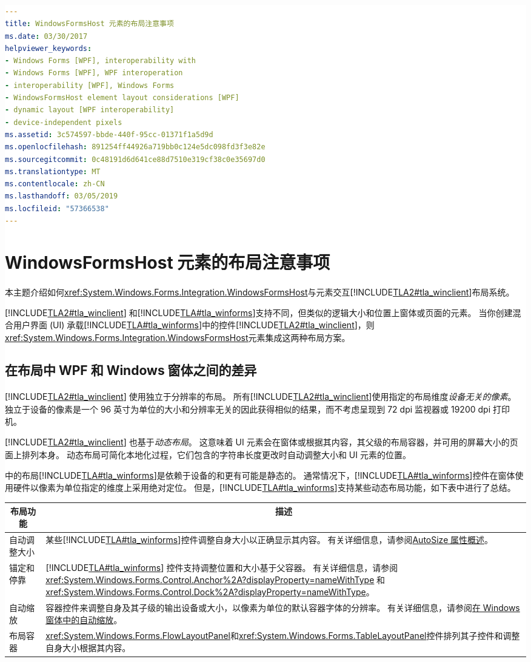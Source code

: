 ```yaml
---
title: WindowsFormsHost 元素的布局注意事项
ms.date: 03/30/2017
helpviewer_keywords:
- Windows Forms [WPF], interoperability with
- Windows Forms [WPF], WPF interoperation
- interoperability [WPF], Windows Forms
- WindowsFormsHost element layout considerations [WPF]
- dynamic layout [WPF interoperability]
- device-independent pixels
ms.assetid: 3c574597-bbde-440f-95cc-01371f1a5d9d
ms.openlocfilehash: 891254ff44926a719bb0c124e5dc098fd3f3e82e
ms.sourcegitcommit: 0c48191d6d641ce88d7510e319cf38c0e35697d0
ms.translationtype: MT
ms.contentlocale: zh-CN
ms.lasthandoff: 03/05/2019
ms.locfileid: "57366538"
---
```

# <a name="layout-considerations-for-the-windowsformshost-element"></a>WindowsFormsHost 元素的布局注意事项
本主题介绍如何<xref:System.Windows.Forms.Integration.WindowsFormsHost>与元素交互[!INCLUDE[TLA2#tla_winclient](../../../../includes/tla2sharptla-winclient-md.md)]布局系统。  
  
 [!INCLUDE[TLA2#tla_winclient](../../../../includes/tla2sharptla-winclient-md.md)] 和[!INCLUDE[TLA#tla_winforms](../../../../includes/tlasharptla-winforms-md.md)]支持不同，但类似的逻辑大小和位置上窗体或页面的元素。 当你创建混合用户界面 (UI) 承载[!INCLUDE[TLA#tla_winforms](../../../../includes/tlasharptla-winforms-md.md)]中的控件[!INCLUDE[TLA2#tla_winclient](../../../../includes/tla2sharptla-winclient-md.md)]，则<xref:System.Windows.Forms.Integration.WindowsFormsHost>元素集成这两种布局方案。  
  
## <a name="differences-in-layout-between-wpf-and-windows-forms"></a>在布局中 WPF 和 Windows 窗体之间的差异  
 [!INCLUDE[TLA2#tla_winclient](../../../../includes/tla2sharptla-winclient-md.md)] 使用独立于分辨率的布局。 所有[!INCLUDE[TLA2#tla_winclient](../../../../includes/tla2sharptla-winclient-md.md)]使用指定的布局维度*设备无关的像素*。 独立于设备的像素是一个 96 英寸为单位的大小和分辨率无关的因此获得相似的结果，而不考虑呈现到 72 dpi 监视器或 19200 dpi 打印机。  
  
 [!INCLUDE[TLA2#tla_winclient](../../../../includes/tla2sharptla-winclient-md.md)] 也基于*动态布局*。 这意味着 UI 元素会在窗体或根据其内容，其父级的布局容器，并可用的屏幕大小的页面上排列本身。 动态布局可简化本地化过程，它们包含的字符串长度更改时自动调整大小和 UI 元素的位置。  
  
 中的布局[!INCLUDE[TLA#tla_winforms](../../../../includes/tlasharptla-winforms-md.md)]是依赖于设备的和更有可能是静态的。 通常情况下，[!INCLUDE[TLA#tla_winforms](../../../../includes/tlasharptla-winforms-md.md)]控件在窗体使用硬件以像素为单位指定的维度上采用绝对定位。 但是，[!INCLUDE[TLA#tla_winforms](../../../../includes/tlasharptla-winforms-md.md)]支持某些动态布局功能，如下表中进行了总结。  
  
|布局功能|描述|  
|--------------------|-----------------|  
|自动调整大小|某些[!INCLUDE[TLA#tla_winforms](../../../../includes/tlasharptla-winforms-md.md)]控件调整自身大小以正确显示其内容。 有关详细信息，请参阅[AutoSize 属性概述](../../winforms/controls/autosize-property-overview.md)。|  
|锚定和停靠|[!INCLUDE[TLA#tla_winforms](../../../../includes/tlasharptla-winforms-md.md)] 控件支持调整位置和大小基于父容器。 有关详细信息，请参阅 <xref:System.Windows.Forms.Control.Anchor%2A?displayProperty=nameWithType> 和 <xref:System.Windows.Forms.Control.Dock%2A?displayProperty=nameWithType>。|  
|自动缩放|容器控件来调整自身及其子级的输出设备或大小，以像素为单位的默认容器字体的分辨率。 有关详细信息，请参阅[在 Windows 窗体中的自动缩放](../../winforms/automatic-scaling-in-windows-forms.md)。|  
|布局容器|<xref:System.Windows.Forms.FlowLayoutPanel>和<xref:System.Windows.Forms.TableLayoutPanel>控件排列其子控件和调整自身大小根据其内容。|  
  